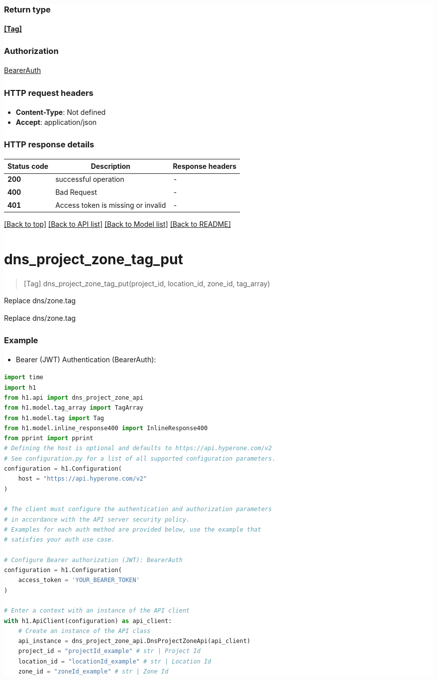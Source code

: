 ### Return type

[**[Tag]**](Tag.md)

### Authorization

[BearerAuth](../README.md#BearerAuth)

### HTTP request headers

 - **Content-Type**: Not defined
 - **Accept**: application/json

### HTTP response details
| Status code | Description | Response headers |
|-------------|-------------|------------------|
**200** | successful operation |  -  |
**400** | Bad Request |  -  |
**401** | Access token is missing or invalid |  -  |

[[Back to top]](#) [[Back to API list]](../README.md#documentation-for-api-endpoints) [[Back to Model list]](../README.md#documentation-for-models) [[Back to README]](../README.md)

# **dns_project_zone_tag_put**
> [Tag] dns_project_zone_tag_put(project_id, location_id, zone_id, tag_array)

Replace dns/zone.tag

Replace dns/zone.tag

### Example

* Bearer (JWT) Authentication (BearerAuth):
```python
import time
import h1
from h1.api import dns_project_zone_api
from h1.model.tag_array import TagArray
from h1.model.tag import Tag
from h1.model.inline_response400 import InlineResponse400
from pprint import pprint
# Defining the host is optional and defaults to https://api.hyperone.com/v2
# See configuration.py for a list of all supported configuration parameters.
configuration = h1.Configuration(
    host = "https://api.hyperone.com/v2"
)

# The client must configure the authentication and authorization parameters
# in accordance with the API server security policy.
# Examples for each auth method are provided below, use the example that
# satisfies your auth use case.

# Configure Bearer authorization (JWT): BearerAuth
configuration = h1.Configuration(
    access_token = 'YOUR_BEARER_TOKEN'
)

# Enter a context with an instance of the API client
with h1.ApiClient(configuration) as api_client:
    # Create an instance of the API class
    api_instance = dns_project_zone_api.DnsProjectZoneApi(api_client)
    project_id = "projectId_example" # str | Project Id
    location_id = "locationId_example" # str | Location Id
    zone_id = "zoneId_example" # str | Zone Id
```